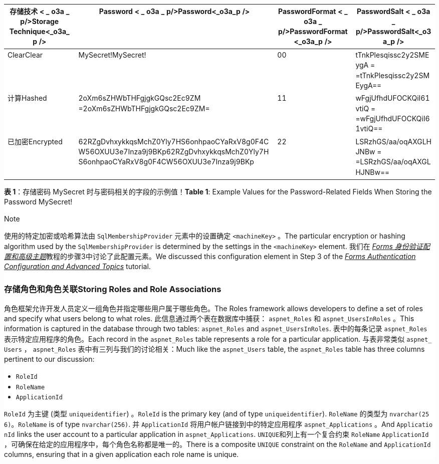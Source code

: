 | <span data-ttu-id="6da0f-310">**存储技术 &lt; \_ o3a \_ p/&gt;**</span><span class="sxs-lookup"><span data-stu-id="6da0f-310">**Storage Technique&lt;\_o3a\_p /&gt;**</span></span> | <span data-ttu-id="6da0f-311">**Password &lt; \_ o3a \_ p/&gt;**</span><span class="sxs-lookup"><span data-stu-id="6da0f-311">**Password&lt;\_o3a\_p /&gt;**</span></span> | <span data-ttu-id="6da0f-312">**PasswordFormat &lt; \_ o3a \_ p/&gt;**</span><span class="sxs-lookup"><span data-stu-id="6da0f-312">**PasswordFormat&lt;\_o3a\_p /&gt;**</span></span> | <span data-ttu-id="6da0f-313">**PasswordSalt &lt; \_ o3a \_ p/&gt;**</span><span class="sxs-lookup"><span data-stu-id="6da0f-313">**PasswordSalt&lt;\_o3a\_p /&gt;**</span></span> |
| --- | --- | --- | --- |
| <span data-ttu-id="6da0f-314">Clear</span><span class="sxs-lookup"><span data-stu-id="6da0f-314">Clear</span></span> | <span data-ttu-id="6da0f-315">MySecret!</span><span class="sxs-lookup"><span data-stu-id="6da0f-315">MySecret!</span></span> | <span data-ttu-id="6da0f-316">0</span><span class="sxs-lookup"><span data-stu-id="6da0f-316">0</span></span> | <span data-ttu-id="6da0f-317">tTnkPlesqissc2y2SMEygA = =</span><span class="sxs-lookup"><span data-stu-id="6da0f-317">tTnkPlesqissc2y2SMEygA==</span></span> |
| <span data-ttu-id="6da0f-318">计算</span><span class="sxs-lookup"><span data-stu-id="6da0f-318">Hashed</span></span> | <span data-ttu-id="6da0f-319">2oXm6sZHWbTHFgjgkGQsc2Ec9ZM =</span><span class="sxs-lookup"><span data-stu-id="6da0f-319">2oXm6sZHWbTHFgjgkGQsc2Ec9ZM=</span></span> | <span data-ttu-id="6da0f-320">1</span><span class="sxs-lookup"><span data-stu-id="6da0f-320">1</span></span> | <span data-ttu-id="6da0f-321">wFgjUfhdUFOCKQiI61vtiQ = =</span><span class="sxs-lookup"><span data-stu-id="6da0f-321">wFgjUfhdUFOCKQiI61vtiQ==</span></span> |
| <span data-ttu-id="6da0f-322">已加密</span><span class="sxs-lookup"><span data-stu-id="6da0f-322">Encrypted</span></span> | <span data-ttu-id="6da0f-323">62RZgDvhxykkqsMchZ0Yly7HS6onhpaoCYaRxV8g0F4CW56OXUU3e7Inza9j9BKp</span><span class="sxs-lookup"><span data-stu-id="6da0f-323">62RZgDvhxykkqsMchZ0Yly7HS6onhpaoCYaRxV8g0F4CW56OXUU3e7Inza9j9BKp</span></span> | <span data-ttu-id="6da0f-324">2</span><span class="sxs-lookup"><span data-stu-id="6da0f-324">2</span></span> | <span data-ttu-id="6da0f-325">LSRzhGS/aa/oqAXGLHJNBw = =</span><span class="sxs-lookup"><span data-stu-id="6da0f-325">LSRzhGS/aa/oqAXGLHJNBw==</span></span> |

<span data-ttu-id="6da0f-326">**表 1**：存储密码 MySecret 时与密码相关的字段的示例值！</span><span class="sxs-lookup"><span data-stu-id="6da0f-326">**Table 1**: Example Values for the Password-Related Fields When Storing the Password MySecret!</span></span>

> [!NOTE]
> <span data-ttu-id="6da0f-327">使用的特定加密或哈希算法由 `SqlMembershipProvider` 元素中的设置确定 `<machineKey>` 。</span><span class="sxs-lookup"><span data-stu-id="6da0f-327">The particular encryption or hashing algorithm used by the `SqlMembershipProvider` is determined by the settings in the `<machineKey>` element.</span></span> <span data-ttu-id="6da0f-328">我们在 <a id="Tutorial3"></a> [*Forms 身份验证配置和高级主题*](../introduction/forms-authentication-configuration-and-advanced-topics-vb.md)教程的步骤3中讨论了此配置元素。</span><span class="sxs-lookup"><span data-stu-id="6da0f-328">We discussed this configuration element in Step 3 of the <a id="Tutorial3"></a>[*Forms Authentication Configuration and Advanced Topics*](../introduction/forms-authentication-configuration-and-advanced-topics-vb.md) tutorial.</span></span>

### <a name="storing-roles-and-role-associations"></a><span data-ttu-id="6da0f-329">存储角色和角色关联</span><span class="sxs-lookup"><span data-stu-id="6da0f-329">Storing Roles and Role Associations</span></span>

<span data-ttu-id="6da0f-330">角色框架允许开发人员定义一组角色并指定哪些用户属于哪些角色。</span><span class="sxs-lookup"><span data-stu-id="6da0f-330">The Roles framework allows developers to define a set of roles and specify what users belong to what roles.</span></span> <span data-ttu-id="6da0f-331">此信息通过两个表在数据库中捕获： `aspnet_Roles` 和 `aspnet_UsersInRoles` 。</span><span class="sxs-lookup"><span data-stu-id="6da0f-331">This information is captured in the database through two tables: `aspnet_Roles` and `aspnet_UsersInRoles`.</span></span> <span data-ttu-id="6da0f-332">表中的每条记录 `aspnet_Roles` 表示特定应用程序的角色。</span><span class="sxs-lookup"><span data-stu-id="6da0f-332">Each record in the `aspnet_Roles` table represents a role for a particular application.</span></span> <span data-ttu-id="6da0f-333">与表非常类似 `aspnet_Users` ， `aspnet_Roles` 表中有三列与我们的讨论相关：</span><span class="sxs-lookup"><span data-stu-id="6da0f-333">Much like the `aspnet_Users` table, the `aspnet_Roles` table has three columns pertinent to our discussion:</span></span>

- `RoleId`
- `RoleName`
- `ApplicationId`

<span data-ttu-id="6da0f-334">`RoleId` 为主键 (类型 `uniqueidentifier`) 。</span><span class="sxs-lookup"><span data-stu-id="6da0f-334">`RoleId` is the primary key (and of type `uniqueidentifier`).</span></span> <span data-ttu-id="6da0f-335">`RoleName` 的类型为 `nvarchar(256)`。</span><span class="sxs-lookup"><span data-stu-id="6da0f-335">`RoleName` is of type `nvarchar(256)`.</span></span> <span data-ttu-id="6da0f-336">并 `ApplicationId` 将用户帐户链接到中的特定应用程序 `aspnet_Applications` 。</span><span class="sxs-lookup"><span data-stu-id="6da0f-336">And `ApplicationId` links the user account to a particular application in `aspnet_Applications`.</span></span> <span data-ttu-id="6da0f-337">`UNIQUE`和列上有一个复合约束 `RoleName` `ApplicationId` ，可确保在给定的应用程序中，每个角色名称都是唯一的。</span><span class="sxs-lookup"><span data-stu-id="6da0f-337">There is a composite `UNIQUE` constraint on the `RoleName` and `ApplicationId` columns, ensuring that in a given application each role name is unique.</span></span>
